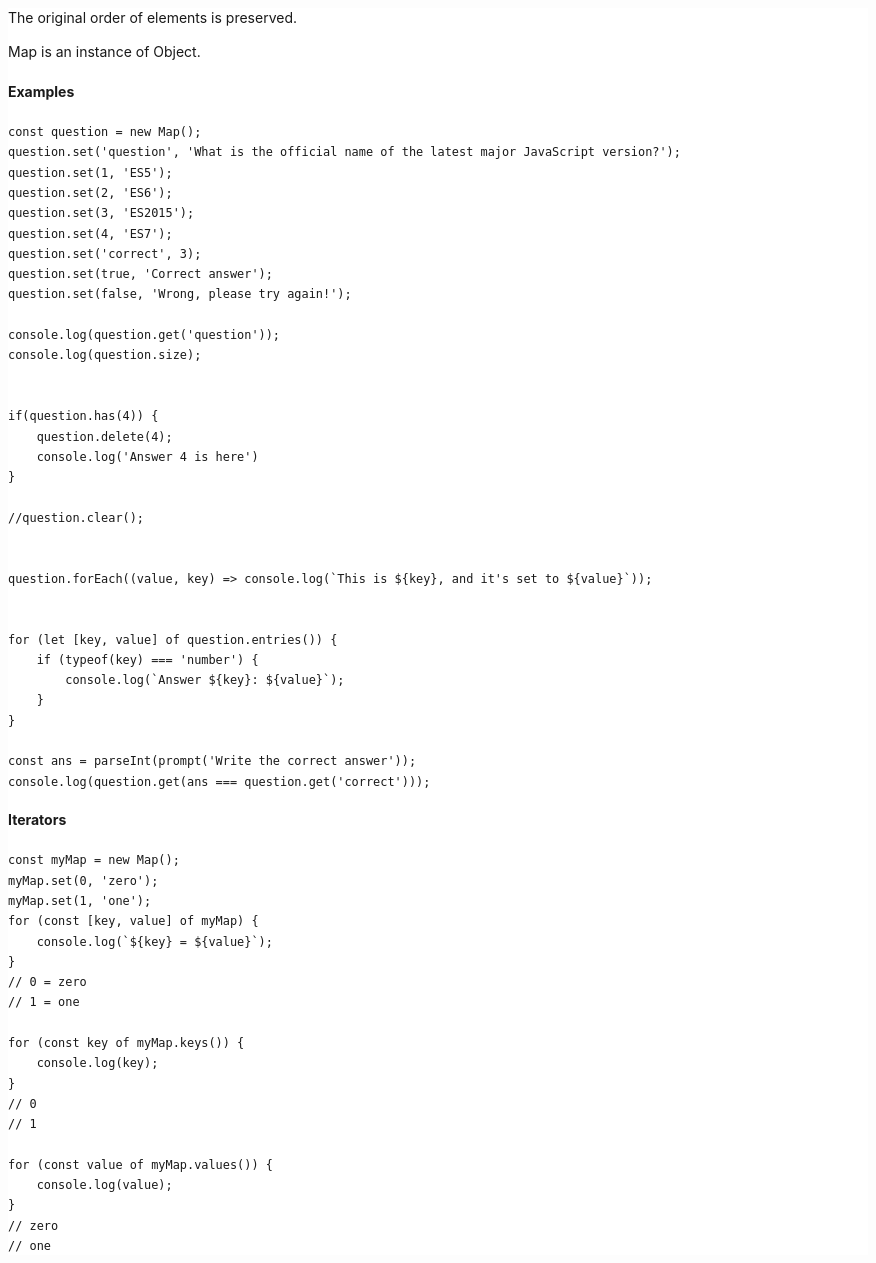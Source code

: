 The original order of elements is preserved.

Map is an instance of Object.

#### Examples

```
const question = new Map();
question.set('question', 'What is the official name of the latest major JavaScript version?');
question.set(1, 'ES5');
question.set(2, 'ES6');
question.set(3, 'ES2015');
question.set(4, 'ES7');
question.set('correct', 3);
question.set(true, 'Correct answer');
question.set(false, 'Wrong, please try again!');

console.log(question.get('question'));
console.log(question.size);


if(question.has(4)) {
    question.delete(4);
    console.log('Answer 4 is here')
}

//question.clear();


question.forEach((value, key) => console.log(`This is ${key}, and it's set to ${value}`));


for (let [key, value] of question.entries()) {
    if (typeof(key) === 'number') {
        console.log(`Answer ${key}: ${value}`);
    }
}

const ans = parseInt(prompt('Write the correct answer'));
console.log(question.get(ans === question.get('correct')));
```

#### Iterators

```
const myMap = new Map();
myMap.set(0, 'zero');
myMap.set(1, 'one');
for (const [key, value] of myMap) {
	console.log(`${key} = ${value}`);
}
// 0 = zero
// 1 = one

for (const key of myMap.keys()) {
	console.log(key);
}
// 0
// 1

for (const value of myMap.values()) {
	console.log(value);
}
// zero
// one

```